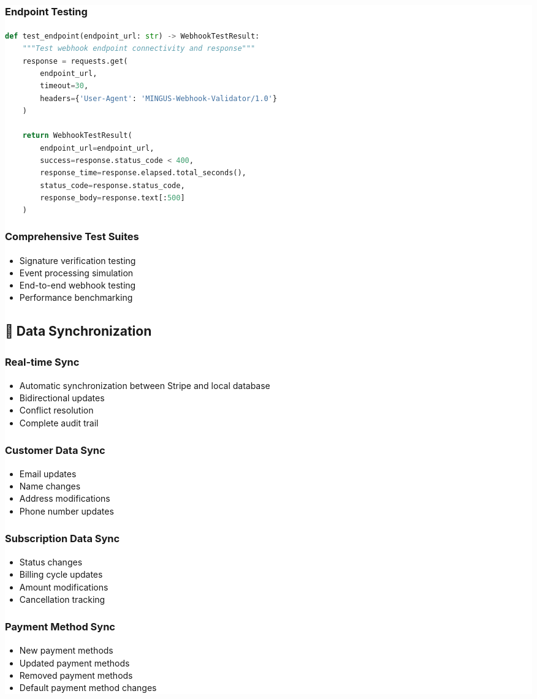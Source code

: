 ### Endpoint Testing
```python
def test_endpoint(endpoint_url: str) -> WebhookTestResult:
    """Test webhook endpoint connectivity and response"""
    response = requests.get(
        endpoint_url,
        timeout=30,
        headers={'User-Agent': 'MINGUS-Webhook-Validator/1.0'}
    )
    
    return WebhookTestResult(
        endpoint_url=endpoint_url,
        success=response.status_code < 400,
        response_time=response.elapsed.total_seconds(),
        status_code=response.status_code,
        response_body=response.text[:500]
    )
```

### Comprehensive Test Suites
- Signature verification testing
- Event processing simulation
- End-to-end webhook testing
- Performance benchmarking

## 🔄 **Data Synchronization**

### Real-time Sync
- Automatic synchronization between Stripe and local database
- Bidirectional updates
- Conflict resolution
- Complete audit trail

### Customer Data Sync
- Email updates
- Name changes
- Address modifications
- Phone number updates

### Subscription Data Sync
- Status changes
- Billing cycle updates
- Amount modifications
- Cancellation tracking

### Payment Method Sync
- New payment methods
- Updated payment methods
- Removed payment methods
- Default payment method changes
